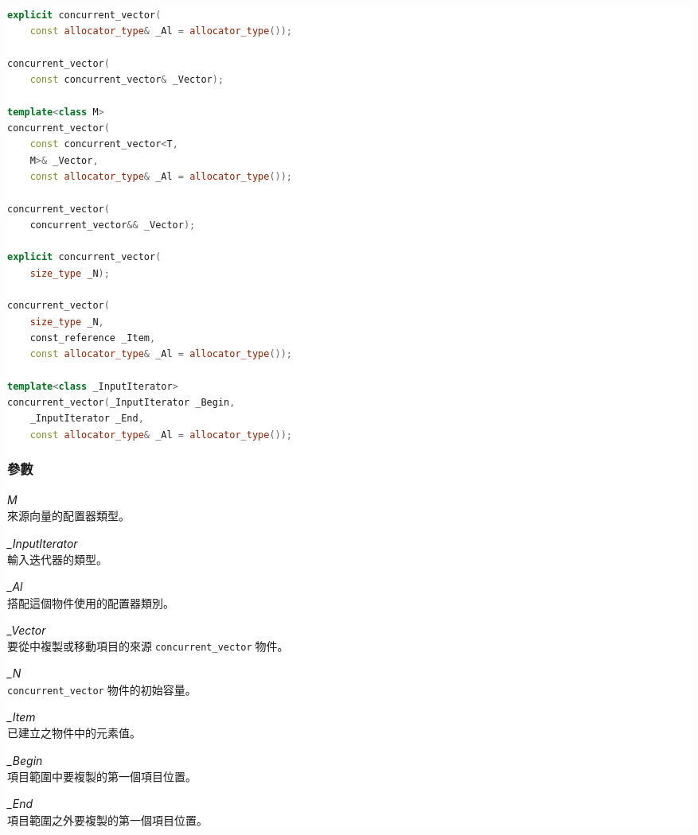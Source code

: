 ```cpp
explicit concurrent_vector(
    const allocator_type& _Al = allocator_type());

concurrent_vector(
    const concurrent_vector& _Vector);

template<class M>
concurrent_vector(
    const concurrent_vector<T,
    M>& _Vector,
    const allocator_type& _Al = allocator_type());

concurrent_vector(
    concurrent_vector&& _Vector);

explicit concurrent_vector(
    size_type _N);

concurrent_vector(
    size_type _N,
    const_reference _Item,
    const allocator_type& _Al = allocator_type());

template<class _InputIterator>
concurrent_vector(_InputIterator _Begin,
    _InputIterator _End,
    const allocator_type& _Al = allocator_type());
```

### <a name="parameters"></a>參數

*M*<br/>
來源向量的配置器類型。

*_InputIterator*<br/>
輸入迭代器的類型。

*_Al*<br/>
搭配這個物件使用的配置器類別。

*_Vector*<br/>
要從中複製或移動項目的來源 `concurrent_vector` 物件。

*_N*<br/>
`concurrent_vector` 物件的初始容量。

*_Item*<br/>
已建立之物件中的元素值。

*_Begin*<br/>
項目範圍中要複製的第一個項目位置。

*_End*<br/>
項目範圍之外要複製的第一個項目位置。
